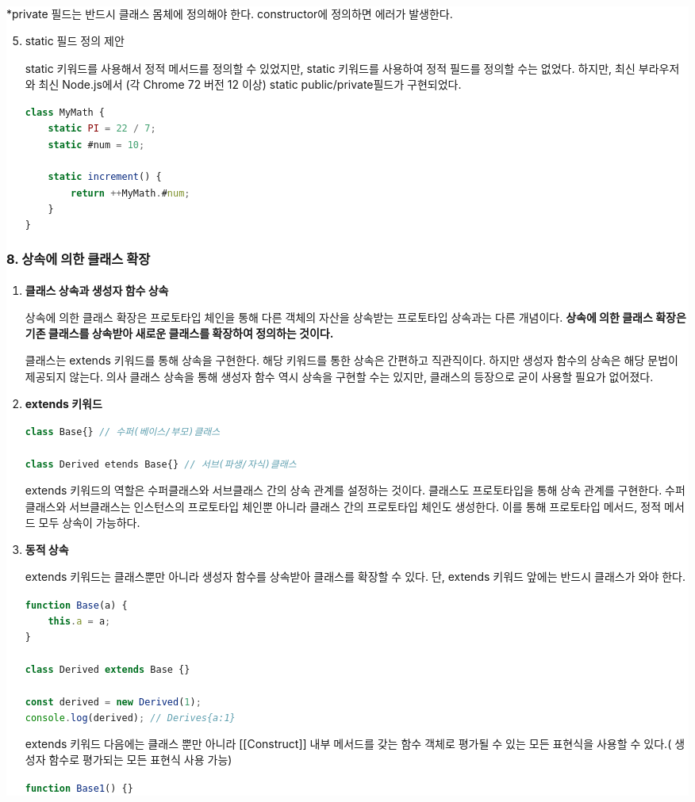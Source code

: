 \*private 필드는 반드시 클래스 몸체에 정의해야 한다. constructor에 정의하면 에러가 발생한다.

5. static 필드 정의 제안

    static 키워드를 사용해서 정적 메서드를 정의할 수 있었지만, static 키워드를 사용하여 정적 필드를 정의할 수는 없었다. 하지만, 최신 부라우저와 최신 Node.js에서 (각 Chrome 72 버전 12 이상) static public/private필드가 구현되었다.

    ```jsx
    class MyMath {
        static PI = 22 / 7;
        static #num = 10;

        static increment() {
            return ++MyMath.#num;
        }
    }
    ```

### 8. 상속에 의한 클래스 확장

1. **클래스 상속과 생성자 함수 상속**

    상속에 의한 클래스 확장은 프로토타입 체인을 통해 다른 객체의 자산을 상속받는 프로토타입 상속과는 다른 개념이다. **상속에 의한 클래스 확장은 기존 클래스를 상속받아 새로운 클래스를 확장하여 정의하는 것이다.**

    클래스는 extends 키워드를 통해 상속을 구현한다. 해당 키워드를 통한 상속은 간편하고 직관직이다. 하지만 생성자 함수의 상속은 해당 문법이 제공되지 않는다. 의사 클래스 상속을 통해 생성자 함수 역시 상속을 구현할 수는 있지만, 클래스의 등장으로 굳이 사용할 필요가 없어졌다.

2. **extends 키워드**

    ```jsx
    class Base{} // 수퍼(베이스/부모)클래스

    class Derived etends Base{} // 서브(파생/자식)클래스
    ```

    extends 키워드의 역할은 수퍼클래스와 서브클래스 간의 상속 관계를 설정하는 것이다. 클래스도 프로토타입을 통해 상속 관계를 구현한다. 수퍼클래스와 서브클래스는 인스턴스의 프로토타입 체인뿐 아니라 클래스 간의 프로토타입 체인도 생성한다. 이를 통해 프로토타입 메서드, 정적 메서드 모두 상속이 가능하다.

3. **동적 상속**

    extends 키워드는 클래스뿐만 아니라 생성자 함수를 상속받아 클래스를 확장할 수 있다. 단, extends 키워드 앞에는 반드시 클래스가 와야 한다.

    ```jsx
    function Base(a) {
        this.a = a;
    }

    class Derived extends Base {}

    const derived = new Derived(1);
    console.log(derived); // Derives{a:1}
    ```

    extends 키워드 다음에는 클래스 뿐만 아니라 [[Construct]] 내부 메서드를 갖는 함수 객체로 평가될 수 있는 모든 표현식을 사용할 수 있다.( 생성자 함수로 평가되는 모든 표현식 사용 가능)

    ```jsx
    function Base1() {}
